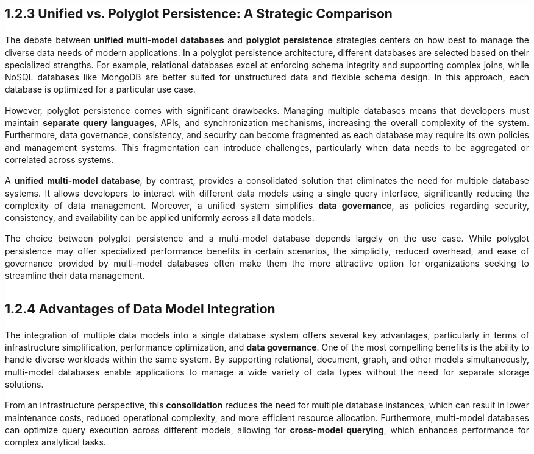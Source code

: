 ## **1.2.3 Unified vs. Polyglot Persistence: A Strategic Comparison**
<p style="text-align: justify;">
The debate between <strong>unified multi-model databases</strong> and <strong>polyglot persistence</strong> strategies centers on how best to manage the diverse data needs of modern applications. In a polyglot persistence architecture, different databases are selected based on their specialized strengths. For example, relational databases excel at enforcing schema integrity and supporting complex joins, while NoSQL databases like MongoDB are better suited for unstructured data and flexible schema design. In this approach, each database is optimized for a particular use case.
</p>

<p style="text-align: justify;">
However, polyglot persistence comes with significant drawbacks. Managing multiple databases means that developers must maintain <strong>separate query languages</strong>, APIs, and synchronization mechanisms, increasing the overall complexity of the system. Furthermore, data governance, consistency, and security can become fragmented as each database may require its own policies and management systems. This fragmentation can introduce challenges, particularly when data needs to be aggregated or correlated across systems.
</p>

<p style="text-align: justify;">
A <strong>unified multi-model database</strong>, by contrast, provides a consolidated solution that eliminates the need for multiple database systems. It allows developers to interact with different data models using a single query interface, significantly reducing the complexity of data management. Moreover, a unified system simplifies <strong>data governance</strong>, as policies regarding security, consistency, and availability can be applied uniformly across all data models.
</p>

<p style="text-align: justify;">
The choice between polyglot persistence and a multi-model database depends largely on the use case. While polyglot persistence may offer specialized performance benefits in certain scenarios, the simplicity, reduced overhead, and ease of governance provided by multi-model databases often make them the more attractive option for organizations seeking to streamline their data management.
</p>

## **1.2.4 Advantages of Data Model Integration**
<p style="text-align: justify;">
The integration of multiple data models into a single database system offers several key advantages, particularly in terms of infrastructure simplification, performance optimization, and <strong>data governance</strong>. One of the most compelling benefits is the ability to handle diverse workloads within the same system. By supporting relational, document, graph, and other models simultaneously, multi-model databases enable applications to manage a wide variety of data types without the need for separate storage solutions.
</p>

<p style="text-align: justify;">
From an infrastructure perspective, this <strong>consolidation</strong> reduces the need for multiple database instances, which can result in lower maintenance costs, reduced operational complexity, and more efficient resource allocation. Furthermore, multi-model databases can optimize query execution across different models, allowing for <strong>cross-model querying</strong>, which enhances performance for complex analytical tasks.
</p>
